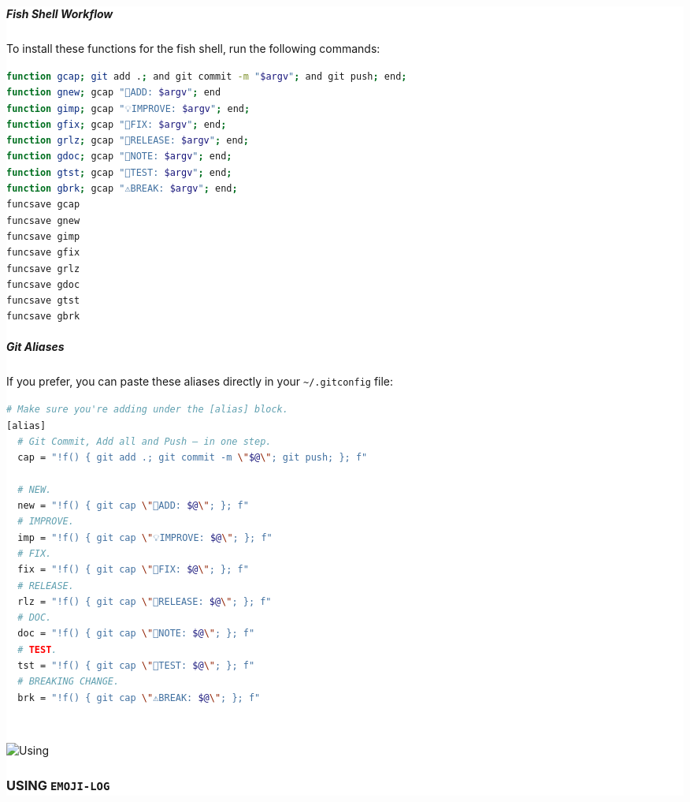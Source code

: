 ##### Fish Shell Workflow

To install these functions for the fish shell, run the following commands:

```sh
function gcap; git add .; and git commit -m "$argv"; and git push; end;
function gnew; gcap "🌟ADD: $argv"; end
function gimp; gcap "💡IMPROVE: $argv"; end;
function gfix; gcap "🐛FIX: $argv"; end;
function grlz; gcap "🚀RELEASE: $argv"; end;
function gdoc; gcap "📝NOTE: $argv"; end;
function gtst; gcap "🤖TEST: $argv"; end;
function gbrk; gcap "⚠️BREAK: $argv"; end;
funcsave gcap
funcsave gnew
funcsave gimp
funcsave gfix
funcsave grlz
funcsave gdoc
funcsave gtst
funcsave gbrk
```

##### Git Aliases

If you prefer, you can paste these aliases directly in your `~/.gitconfig` file:

```sh
# Make sure you're adding under the [alias] block.
[alias]
  # Git Commit, Add all and Push — in one step.
  cap = "!f() { git add .; git commit -m \"$@\"; git push; }; f"

  # NEW.
  new = "!f() { git cap \"🌟ADD: $@\"; }; f"
  # IMPROVE.
  imp = "!f() { git cap \"💡IMPROVE: $@\"; }; f"
  # FIX.
  fix = "!f() { git cap \"🐛FIX: $@\"; }; f"
  # RELEASE.
  rlz = "!f() { git cap \"🚀RELEASE: $@\"; }; f"
  # DOC.
  doc = "!f() { git cap \"📝NOTE: $@\"; }; f"
  # TEST.
  tst = "!f() { git cap \"🤖TEST: $@\"; }; f"
  # BREAKING CHANGE.
  brk = "!f() { git cap \"⚠️BREAK: $@\"; }; f"
```

<br>

![Using](https://user-images.githubusercontent.com/960133/120058311-61339d80-c063-11eb-9853-da0905b7c288.png)

### USING `EMOJI-LOG`
